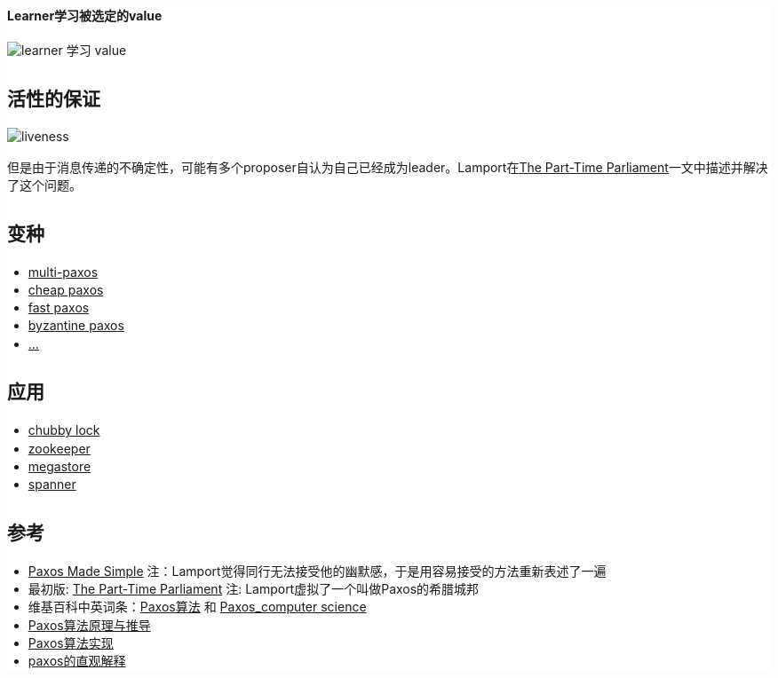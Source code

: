 
#### Learner学习被选定的value

![learner 学习 value](http://upload-images.jianshu.io/upload_images/1752522-0fab48ed2bdf358a.png?imageMogr2/auto-orient/strip%7CimageView2/2/w/1240)



## 活性的保证

![liveness](http://upload-images.jianshu.io/upload_images/1752522-28b18dd606777074.png?imageMogr2/auto-orient/strip%7CimageView2/2/w/1240)

但是由于消息传递的不确定性，可能有多个proposer自认为自己已经成为leader。Lamport在[The Part-Time Parliament](http://research.microsoft.com/users/lamport/pubs/lamport-paxos.pdf)一文中描述并解决了这个问题。



## 变种

* [multi-paxos](https://en.wikipedia.org/wiki/Paxos_(computer_science)#Multi-Paxos)
* [cheap paxos](https://en.wikipedia.org/wiki/Paxos_(computer_science)#Cheap_Paxos)
* [fast paxos](https://en.wikipedia.org/wiki/Paxos_(computer_science)#Fast_Paxos)
* [byzantine paxos](https://en.wikipedia.org/wiki/Paxos_(computer_science)#Byzantine_Paxos)
* [...](https://en.wikipedia.org/wiki/Paxos_(computer_science))





## 应用

* [chubby lock](https://research.google.com/archive/chubby.html)
* [zookeeper](https://zookeeper.apache.org/)
* [megastore](https://research.google.com/pubs/pub36971.html)
* [spanner](https://research.google.com/archive/spanner.html)







## 参考

* [Paxos Made Simple](http://lamport.azurewebsites.net/pubs/paxos-simple.pdf) 注：Lamport觉得同行无法接受他的幽默感，于是用容易接受的方法重新表述了一遍
* 最初版: [The Part-Time Parliament](http://research.microsoft.com/users/lamport/pubs/lamport-paxos.pdf) 注: Lamport虚拟了一个叫做Paxos的希腊城邦
* 维基百科中英词条：[Paxos算法](https://zh.wikipedia.org/wiki/Paxos%E7%AE%97%E6%B3%95) 和 [Paxos_computer science](https://en.wikipedia.org/wiki/Paxos_(computer_science))
* [Paxos算法原理与推导](http://linbingdong.com/2017/04/17/%E5%88%86%E5%B8%83%E5%BC%8F%E7%B3%BB%E5%88%97%E6%96%87%E7%AB%A0%E2%80%94%E2%80%94Paxos%E7%AE%97%E6%B3%95%E5%8E%9F%E7%90%86%E4%B8%8E%E6%8E%A8%E5%AF%BC/)
* [Paxos算法实现](http://linbingdong.com/2017/11/21/PhxPaxos%E6%BA%90%E7%A0%81%E5%88%86%E6%9E%90%E2%80%94%E2%80%94Paxos%E7%AE%97%E6%B3%95%E5%AE%9E%E7%8E%B0/)
* [paxos的直观解释](http://drmingdrmer.github.io/tech/distributed/2015/11/11/paxos-slide.html)